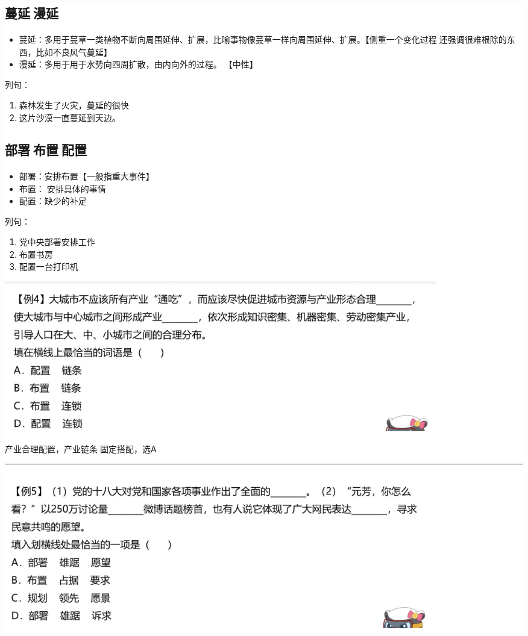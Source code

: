 ## 蔓延 漫延 

+  蔓延：多用于蔓草一类植物不断向周围延伸、扩展，比喻事物像蔓草一样向周围延伸、扩展。【侧重一个变化过程 还强调很难根除的东西，比如不良风气蔓延】
+ 漫延：多用于用于水势向四周扩散，由内向外的过程。 【中性】

列句：

1. 森林发生了火灾，蔓延的很快
2. 这片沙漠一直蔓延到天边。



## 部署 布置 配置

+ 部署：安排布置【一般指重大事件】
+ 布置： 安排具体的事情
+ 配置：缺少的补足

列句：

1. 党中央部署安排工作
2. 布置书房
3. 配置一台打印机

![1704530046157](.images/1704530046157.png)



产业合理配置，产业链条 固定搭配，选A

----

![1704530089396](.images/1704530089396.png)
